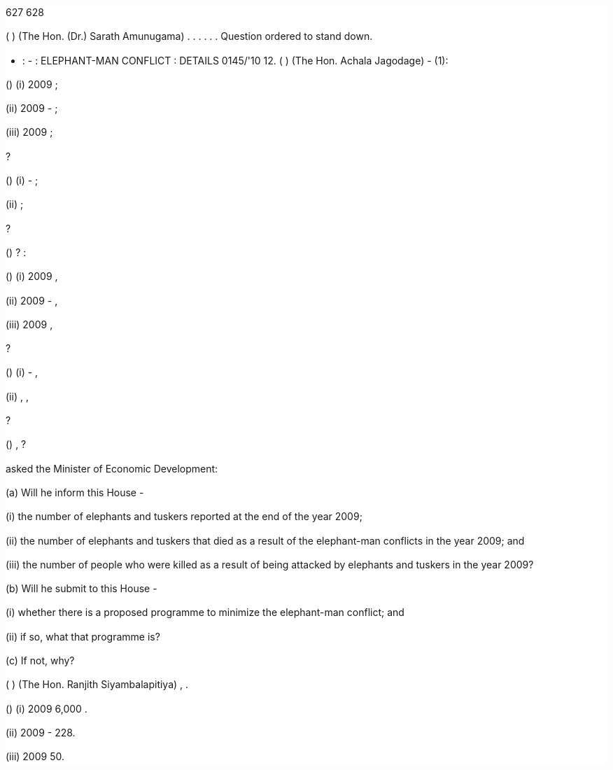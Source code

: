627 628

( ) (The Hon. (Dr.) Sarath Amunugama) . . . . . . Question ordered to stand down.

- : - : ELEPHANT-MAN CONFLICT : DETAILS 0145/'10 12. ( ) (The Hon. Achala Jagodage) - (1):

() (i) 2009 ;

(ii) 2009 - ;

(iii) 2009 ;

?

() (i) - ;

(ii) ;

?

() ? :

() (i) 2009 ,

(ii) 2009 - ,

(iii) 2009 ,

?

() (i) - ,

(ii) , ,

?

() , ?

asked the Minister of Economic Development:

(a) Will he inform this House -

(i) the number of elephants and tuskers reported at the end of the year 2009;

(ii) the number of elephants and tuskers that died as a result of the elephant-man conflicts in the year 2009; and

(iii) the number of people who were killed as a result of being attacked by elephants and tuskers in the year 2009?

(b) Will he submit to this House -

(i) whether there is a proposed programme to minimize the elephant-man conflict; and

(ii) if so, what that programme is?

(c) If not, why?

( ) (The Hon. Ranjith Siyambalapitiya) , .

() (i) 2009 6,000 .

(ii) 2009 - 228.

(iii) 2009 50.
